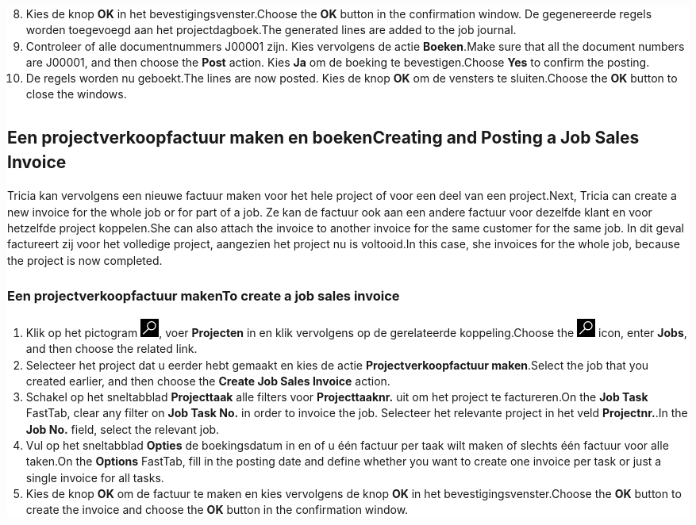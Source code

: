 8.  <span data-ttu-id="b0d27-303">Kies de knop **OK** in het bevestigingsvenster.</span><span class="sxs-lookup"><span data-stu-id="b0d27-303">Choose the **OK** button in the confirmation window.</span></span> <span data-ttu-id="b0d27-304">De gegenereerde regels worden toegevoegd aan het projectdagboek.</span><span class="sxs-lookup"><span data-stu-id="b0d27-304">The generated lines are added to the job journal.</span></span>  
9. <span data-ttu-id="b0d27-305">Controleer of alle documentnummers J00001 zijn. Kies vervolgens de actie **Boeken**.</span><span class="sxs-lookup"><span data-stu-id="b0d27-305">Make sure that all the document numbers are J00001, and then choose the **Post** action.</span></span> <span data-ttu-id="b0d27-306">Kies **Ja** om de boeking te bevestigen.</span><span class="sxs-lookup"><span data-stu-id="b0d27-306">Choose **Yes** to confirm the posting.</span></span>  
10. <span data-ttu-id="b0d27-307">De regels worden nu geboekt.</span><span class="sxs-lookup"><span data-stu-id="b0d27-307">The lines are now posted.</span></span> <span data-ttu-id="b0d27-308">Kies de knop **OK** om de vensters te sluiten.</span><span class="sxs-lookup"><span data-stu-id="b0d27-308">Choose the **OK** button to close the windows.</span></span>  

## <a name="creating-and-posting-a-job-sales-invoice"></a><span data-ttu-id="b0d27-309">Een projectverkoopfactuur maken en boeken</span><span class="sxs-lookup"><span data-stu-id="b0d27-309">Creating and Posting a Job Sales Invoice</span></span>  
 <span data-ttu-id="b0d27-310">Tricia kan vervolgens een nieuwe factuur maken voor het hele project of voor een deel van een project.</span><span class="sxs-lookup"><span data-stu-id="b0d27-310">Next, Tricia can create a new invoice for the whole job or for part of a job.</span></span> <span data-ttu-id="b0d27-311">Ze kan de factuur ook aan een andere factuur voor dezelfde klant en voor hetzelfde project koppelen.</span><span class="sxs-lookup"><span data-stu-id="b0d27-311">She can also attach the invoice to another invoice for the same customer for the same job.</span></span> <span data-ttu-id="b0d27-312">In dit geval factureert zij voor het volledige project, aangezien het project nu is voltooid.</span><span class="sxs-lookup"><span data-stu-id="b0d27-312">In this case, she invoices for the whole job, because the project is now completed.</span></span>  

### <a name="to-create-a-job-sales-invoice"></a><span data-ttu-id="b0d27-313">Een projectverkoopfactuur maken</span><span class="sxs-lookup"><span data-stu-id="b0d27-313">To create a job sales invoice</span></span>  

1.  <span data-ttu-id="b0d27-314">Klik op het pictogram ![Zoeken naar pagina of rapport](media/ui-search/search_small.png "pictogram Zoeken naar pagina of rapport"), voer **Projecten** in en klik vervolgens op de gerelateerde koppeling.</span><span class="sxs-lookup"><span data-stu-id="b0d27-314">Choose the ![Search for Page or Report](media/ui-search/search_small.png "Search for Page or Report icon") icon, enter **Jobs**, and then choose the related link.</span></span>  
2.  <span data-ttu-id="b0d27-315">Selecteer het project dat u eerder hebt gemaakt en kies de actie **Projectverkoopfactuur maken**.</span><span class="sxs-lookup"><span data-stu-id="b0d27-315">Select the job that you created earlier, and then choose the **Create Job Sales Invoice** action.</span></span>  
3.  <span data-ttu-id="b0d27-316">Schakel op het sneltabblad **Projecttaak** alle filters voor **Projecttaaknr.** uit om het project te factureren.</span><span class="sxs-lookup"><span data-stu-id="b0d27-316">On the **Job Task** FastTab, clear any filter on **Job Task No.** in order to invoice the job.</span></span> <span data-ttu-id="b0d27-317">Selecteer het relevante project in het veld **Projectnr.**.</span><span class="sxs-lookup"><span data-stu-id="b0d27-317">In the **Job No.** field, select the relevant job.</span></span>  
4.  <span data-ttu-id="b0d27-318">Vul op het sneltabblad **Opties** de boekingsdatum in en of u één factuur per taak wilt maken of slechts één factuur voor alle taken.</span><span class="sxs-lookup"><span data-stu-id="b0d27-318">On the **Options** FastTab, fill in the posting date and define whether you want to create one invoice per task or just a single invoice for all tasks.</span></span>  
5.  <span data-ttu-id="b0d27-319">Kies de knop **OK** om de factuur te maken en kies vervolgens de knop **OK** in het bevestigingsvenster.</span><span class="sxs-lookup"><span data-stu-id="b0d27-319">Choose the **OK** button to create the invoice and choose the **OK** button in the confirmation window.</span></span>  
